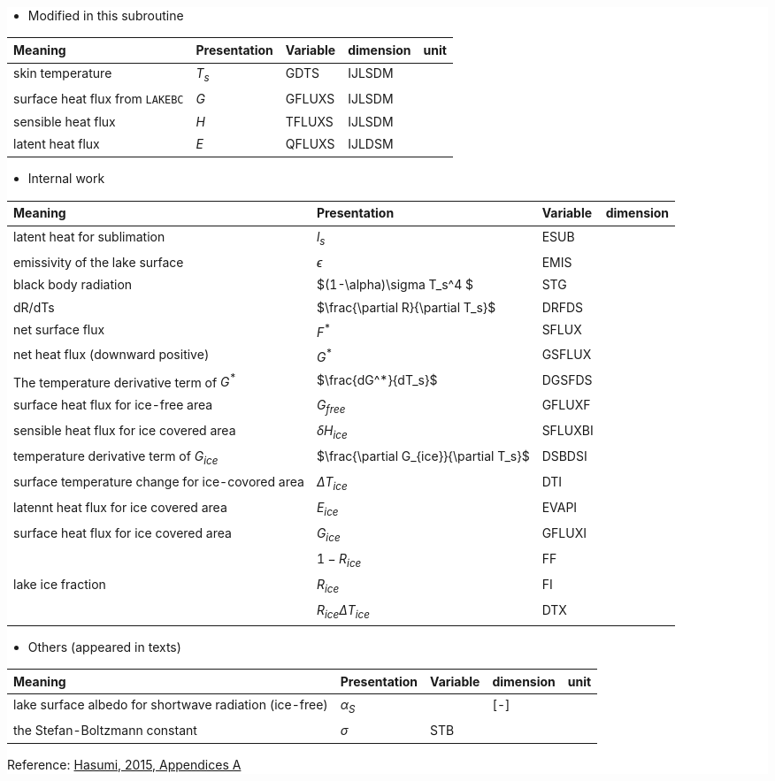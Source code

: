 - Modified in this subroutine

| Meaning                         | Presentation | Variable | dimension | unit |
|:--------------------------------|:-------------|:---------|:----------|:-----|
| skin temperature                | $T_s$        | GDTS     | IJLSDM    |      |
| surface heat flux from `LAKEBC` | $G$          | GFLUXS   | IJLSDM    |      |
| sensible heat flux              | $H$          | TFLUXS   | IJLSDM    |      |
| latent heat flux                | $E$          | QFLUXS   | IJLDSM    |      |

- Internal work

| Meaning                                         | Presentation                            | Variable | dimension |
|:------------------------------------------------|:----------------------------------------|:---------|:----------|
| latent heat for sublimation                     | $l_s$                                   | ESUB     |           |
| emissivity of the lake surface                  | $\epsilon$                              | EMIS     |           |
| black body radiation                            | $(1-\alpha)\sigma T_s^4 $               | STG      |           |
| dR/dTs                                          | $\frac{\partial R}{\partial T_s}$       | DRFDS    |           |
| net surface flux                                | $F^*$                                   | SFLUX    |           |
| net heat flux (downward positive)               | $G^*$                                   | GSFLUX   |           |
| The temperature derivative term of $G^*$        | $\frac{dG^*}{dT_s}$                     | DGSFDS   |           |
| surface heat flux for ice-free area             | $G_{free}$                              | GFLUXF   |           |
| sensible heat flux for ice covered area         | $\delta H_{ice}$                        | SFLUXBI  |           |
| temperature derivative term of $G_{ice}$        | $\frac{\partial G_{ice}}{\partial T_s}$ | DSBDSI   |           |
| surface temperature change for ice-covored area | $\Delta T_{ice}$                        | DTI      |           |
| latennt heat flux for ice covered area          | $E_{ice}$                               | EVAPI    |           |
| surface heat flux for ice covered area          | $G_{ice}$                               | GFLUXI   |           |
|                                                 | $1-R_{ice}$                             | FF       |           |
| lake ice fraction                               | $R_{ice}$                               | FI       |           |
|                                                 | $R_{ice}\Delta T_{ice}$                 | DTX      |           |

- Others (appeared in texts)

| Meaning                                                | Presentation | Variable | dimension | unit |
|:-------------------------------------------------------|:-------------|:---------|:----------|:-----|
| lake surface albedo for shortwave radiation (ice-free) | $\alpha_S$   |          | [-]       |      |
| the Stefan-Boltzmann constant                          | $\sigma$     | STB      |           |      |

Reference: [Hasumi, 2015, Appendices A](https://ccsr.aori.u-tokyo.ac.jp/~hasumi/COCO/coco4.pdf)
